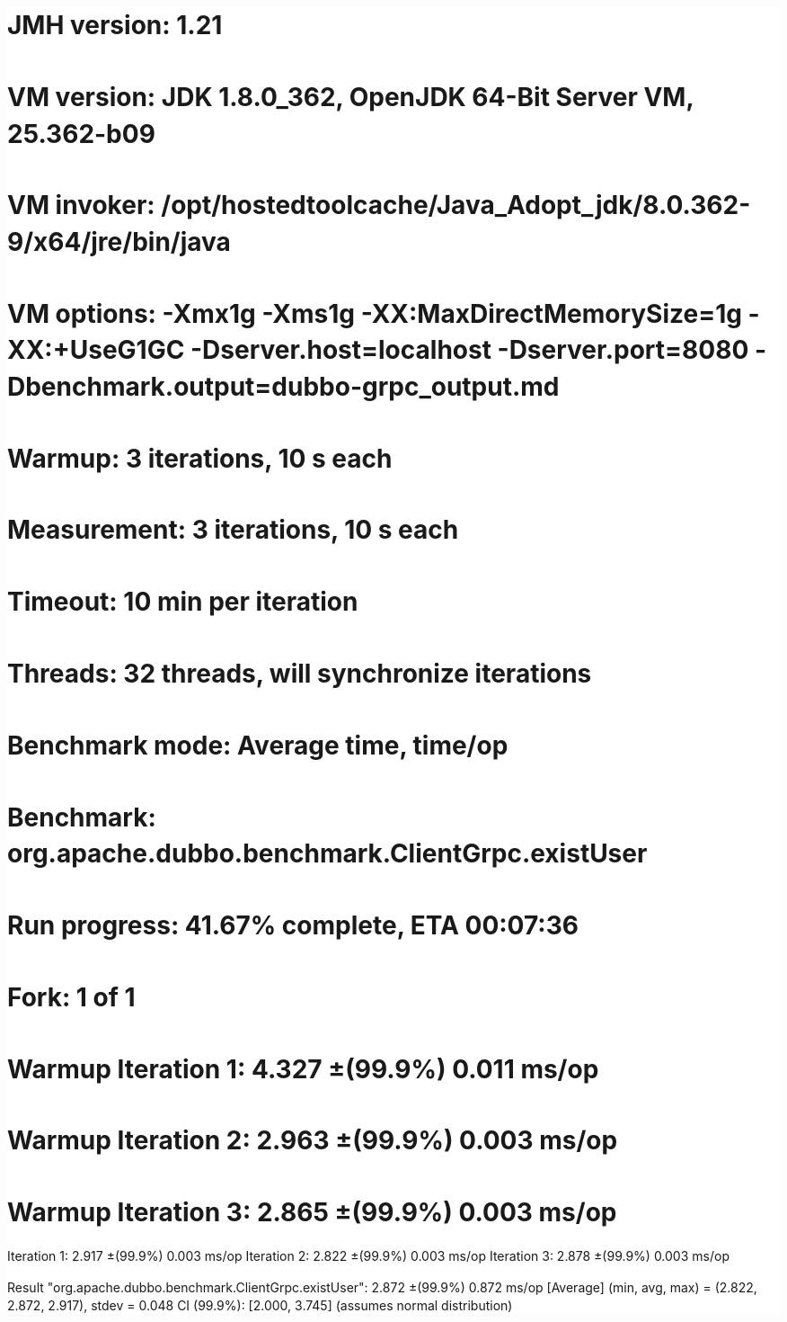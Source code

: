
# JMH version: 1.21
# VM version: JDK 1.8.0_362, OpenJDK 64-Bit Server VM, 25.362-b09
# VM invoker: /opt/hostedtoolcache/Java_Adopt_jdk/8.0.362-9/x64/jre/bin/java
# VM options: -Xmx1g -Xms1g -XX:MaxDirectMemorySize=1g -XX:+UseG1GC -Dserver.host=localhost -Dserver.port=8080 -Dbenchmark.output=dubbo-grpc_output.md
# Warmup: 3 iterations, 10 s each
# Measurement: 3 iterations, 10 s each
# Timeout: 10 min per iteration
# Threads: 32 threads, will synchronize iterations
# Benchmark mode: Average time, time/op
# Benchmark: org.apache.dubbo.benchmark.ClientGrpc.existUser

# Run progress: 41.67% complete, ETA 00:07:36
# Fork: 1 of 1
# Warmup Iteration   1: 4.327 ±(99.9%) 0.011 ms/op
# Warmup Iteration   2: 2.963 ±(99.9%) 0.003 ms/op
# Warmup Iteration   3: 2.865 ±(99.9%) 0.003 ms/op
Iteration   1: 2.917 ±(99.9%) 0.003 ms/op
Iteration   2: 2.822 ±(99.9%) 0.003 ms/op
Iteration   3: 2.878 ±(99.9%) 0.003 ms/op


Result "org.apache.dubbo.benchmark.ClientGrpc.existUser":
  2.872 ±(99.9%) 0.872 ms/op [Average]
  (min, avg, max) = (2.822, 2.872, 2.917), stdev = 0.048
  CI (99.9%): [2.000, 3.745] (assumes normal distribution)
